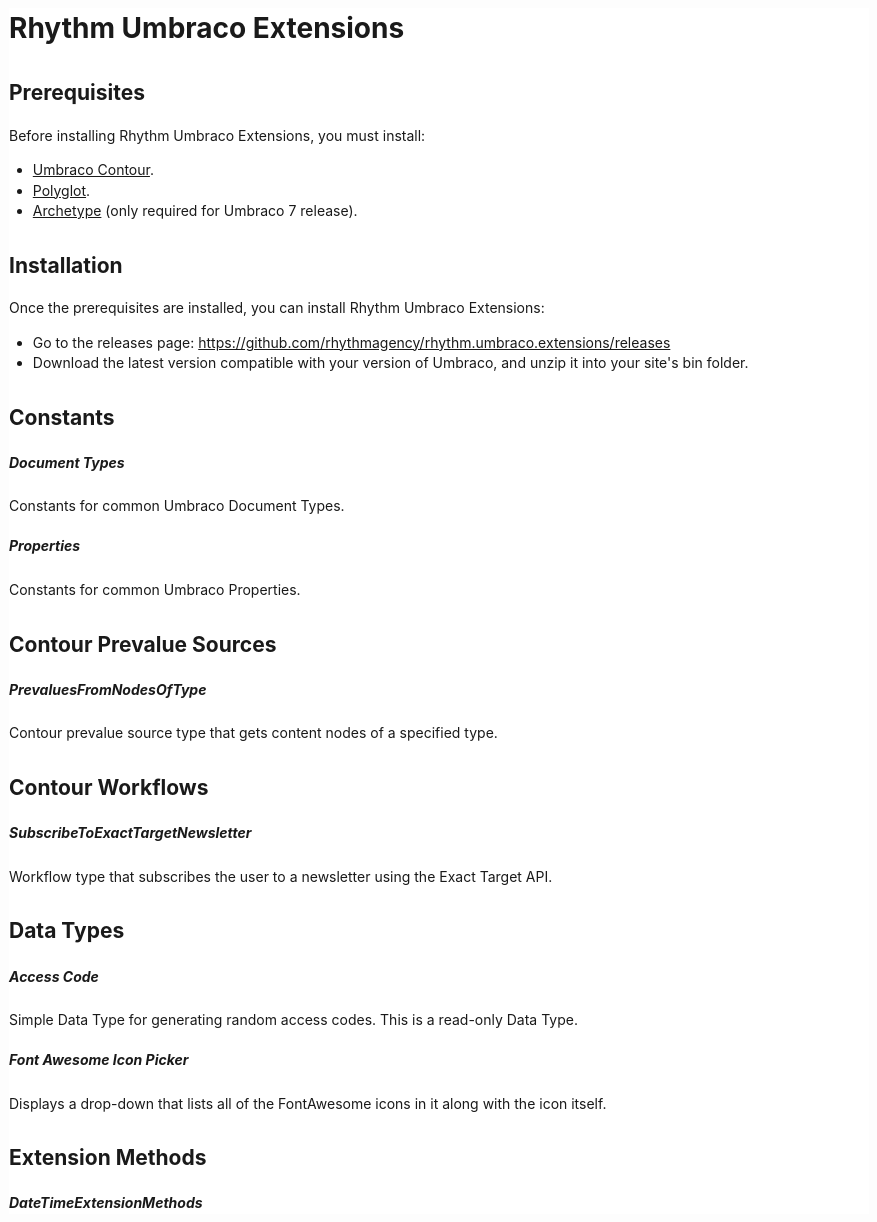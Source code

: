 # Rhythm Umbraco Extensions

## Prerequisites
Before installing Rhythm Umbraco Extensions, you must install:
* [Umbraco Contour](http://our.umbraco.org/projects/umbraco-pro/contour).
* [Polyglot](http://our.umbraco.org/projects/backoffice-extensions/polyglot).
* [Archetype](http://our.umbraco.org/projects/backoffice-extensions/archetype) (only required for Umbraco 7 release).

## Installation
Once the prerequisites are installed, you can install Rhythm Umbraco Extensions:
* Go to the releases page: https://github.com/rhythmagency/rhythm.umbraco.extensions/releases
* Download the latest version compatible with your version of Umbraco, and unzip it into your site's bin folder.

## Constants

##### Document Types
Constants for common Umbraco Document Types.

##### Properties
Constants for common Umbraco Properties.


## Contour Prevalue Sources

##### PrevaluesFromNodesOfType
Contour prevalue source type that gets content nodes of a specified type.

## Contour Workflows

##### SubscribeToExactTargetNewsletter
Workflow type that subscribes the user to a newsletter using the Exact Target API.


## Data Types

##### Access Code
Simple Data Type for generating random access codes. This is a read-only Data Type.

##### Font Awesome Icon Picker
Displays a drop-down that lists all of the FontAwesome icons in it along with the icon itself.


## Extension Methods

##### DateTimeExtensionMethods
